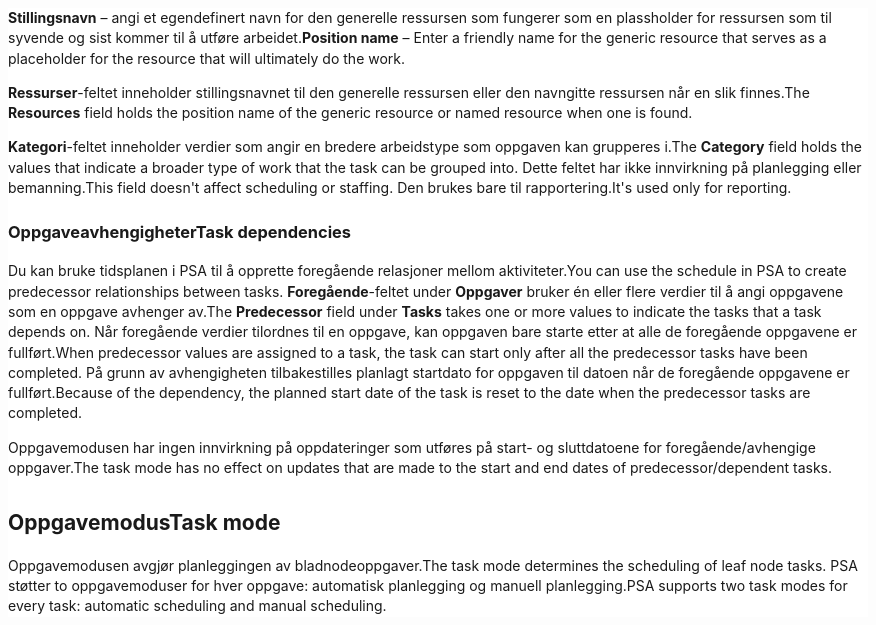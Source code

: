 <span data-ttu-id="40ba8-191">**Stillingsnavn** – angi et egendefinert navn for den generelle ressursen som fungerer som en plassholder for ressursen som til syvende og sist kommer til å utføre arbeidet.</span><span class="sxs-lookup"><span data-stu-id="40ba8-191">**Position name** – Enter a friendly name for the generic resource that serves as a placeholder for the resource that will ultimately do the work.</span></span>

<span data-ttu-id="40ba8-192">**Ressurser**-feltet inneholder stillingsnavnet til den generelle ressursen eller den navngitte ressursen når en slik finnes.</span><span class="sxs-lookup"><span data-stu-id="40ba8-192">The **Resources** field holds the position name of the generic resource or named resource when one is found.</span></span>

<span data-ttu-id="40ba8-193">**Kategori**-feltet inneholder verdier som angir en bredere arbeidstype som oppgaven kan grupperes i.</span><span class="sxs-lookup"><span data-stu-id="40ba8-193">The **Category** field holds the values that indicate a broader type of work that the task can be grouped into.</span></span> <span data-ttu-id="40ba8-194">Dette feltet har ikke innvirkning på planlegging eller bemanning.</span><span class="sxs-lookup"><span data-stu-id="40ba8-194">This field doesn't affect scheduling or staffing.</span></span> <span data-ttu-id="40ba8-195">Den brukes bare til rapportering.</span><span class="sxs-lookup"><span data-stu-id="40ba8-195">It's used only for reporting.</span></span>

### <a name="task-dependencies"></a><span data-ttu-id="40ba8-196">Oppgaveavhengigheter</span><span class="sxs-lookup"><span data-stu-id="40ba8-196">Task dependencies</span></span> 

<span data-ttu-id="40ba8-197">Du kan bruke tidsplanen i PSA til å opprette foregående relasjoner mellom aktiviteter.</span><span class="sxs-lookup"><span data-stu-id="40ba8-197">You can use the schedule in PSA to create predecessor relationships between tasks.</span></span> <span data-ttu-id="40ba8-198">**Foregående**-feltet under **Oppgaver** bruker én eller flere verdier til å angi oppgavene som en oppgave avhenger av.</span><span class="sxs-lookup"><span data-stu-id="40ba8-198">The **Predecessor** field under **Tasks** takes one or more values to indicate the tasks that a task depends on.</span></span> <span data-ttu-id="40ba8-199">Når foregående verdier tilordnes til en oppgave, kan oppgaven bare starte etter at alle de foregående oppgavene er fullført.</span><span class="sxs-lookup"><span data-stu-id="40ba8-199">When predecessor values are assigned to a task, the task can start only after all the predecessor tasks have been completed.</span></span> <span data-ttu-id="40ba8-200">På grunn av avhengigheten tilbakestilles planlagt startdato for oppgaven til datoen når de foregående oppgavene er fullført.</span><span class="sxs-lookup"><span data-stu-id="40ba8-200">Because of the dependency, the planned start date of the task is reset to the date when the predecessor tasks are completed.</span></span>

<span data-ttu-id="40ba8-201">Oppgavemodusen har ingen innvirkning på oppdateringer som utføres på start- og sluttdatoene for foregående/avhengige oppgaver.</span><span class="sxs-lookup"><span data-stu-id="40ba8-201">The task mode has no effect on updates that are made to the start and end dates of predecessor/dependent tasks.</span></span>

## <a name="task-mode"></a><span data-ttu-id="40ba8-202">Oppgavemodus</span><span class="sxs-lookup"><span data-stu-id="40ba8-202">Task mode</span></span> 

<span data-ttu-id="40ba8-203">Oppgavemodusen avgjør planleggingen av bladnodeoppgaver.</span><span class="sxs-lookup"><span data-stu-id="40ba8-203">The task mode determines the scheduling of leaf node tasks.</span></span> <span data-ttu-id="40ba8-204">PSA støtter to oppgavemoduser for hver oppgave: automatisk planlegging og manuell planlegging.</span><span class="sxs-lookup"><span data-stu-id="40ba8-204">PSA supports two task modes for every task: automatic scheduling and manual scheduling.</span></span>
